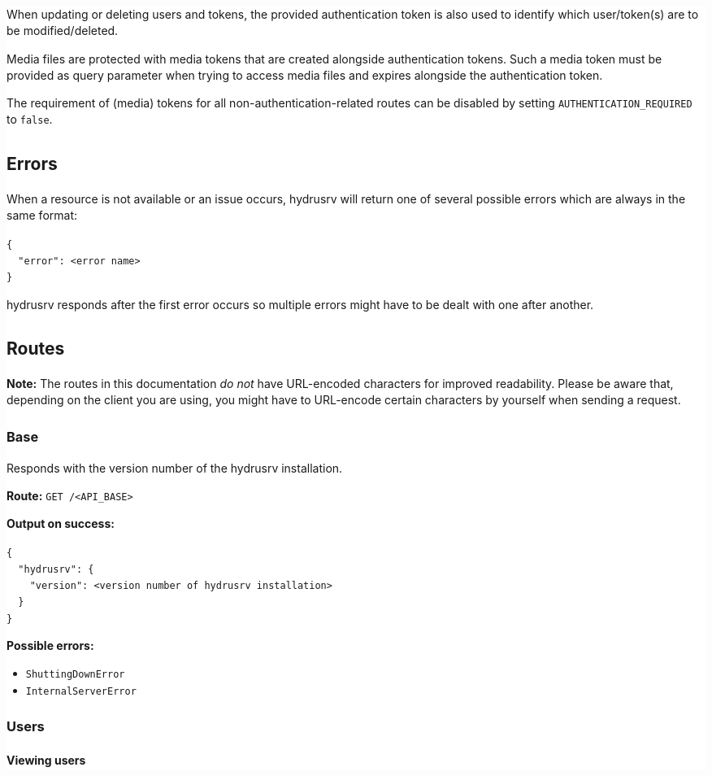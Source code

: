 When updating or deleting users and tokens, the provided authentication token
is also used to identify which user/token(s) are to be modified/deleted.

Media files are protected with media tokens that are created alongside
authentication tokens. Such a media token must be provided as query parameter
when trying to access media files and expires alongside the authentication
token.

The requirement of (media) tokens for all non-authentication-related routes can
be disabled by setting `AUTHENTICATION_REQUIRED` to `false`.

## Errors

When a resource is not available or an issue occurs, hydrusrv will return one
of several possible errors which are always in the same format:

```json5
{
  "error": <error name>
}
```

hydrusrv responds after the first error occurs so multiple errors might have to
be dealt with one after another.

## Routes

__Note:__ The routes in this documentation _do not_ have URL-encoded characters
for improved readability. Please be aware that, depending on the client you are
using, you might have to URL-encode certain characters by yourself when sending
a request.

### Base

Responds with the version number of the hydrusrv installation.

__Route:__ `GET /<API_BASE>`

__Output on success:__

```json5
{
  "hydrusrv": {
    "version": <version number of hydrusrv installation>
  }
}
```

__Possible errors:__

+ `ShuttingDownError`
+ `InternalServerError`

### Users

#### Viewing users
